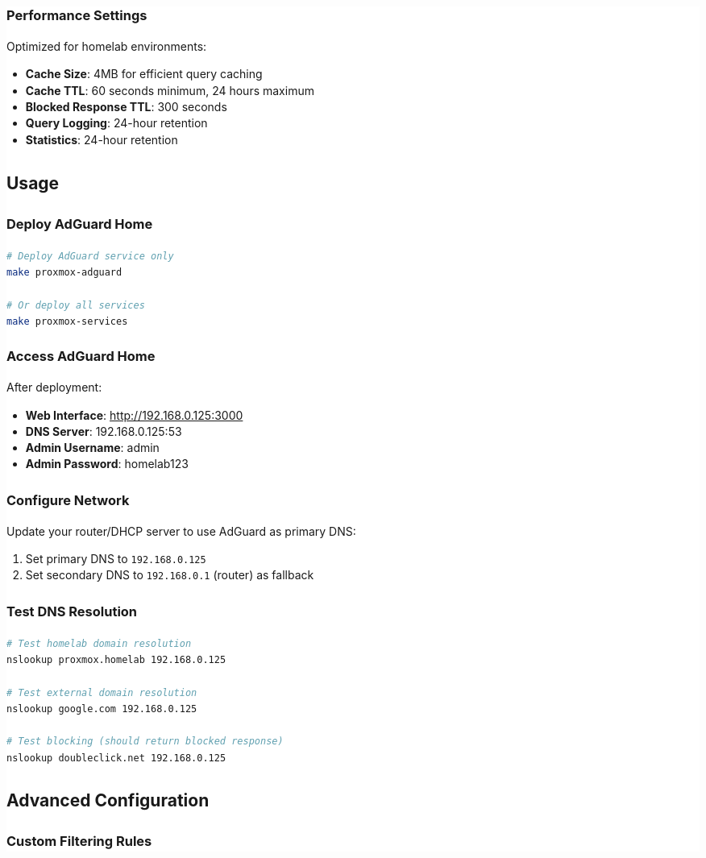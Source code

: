 ### Performance Settings

Optimized for homelab environments:

- **Cache Size**: 4MB for efficient query caching
- **Cache TTL**: 60 seconds minimum, 24 hours maximum
- **Blocked Response TTL**: 300 seconds
- **Query Logging**: 24-hour retention
- **Statistics**: 24-hour retention

## Usage

### Deploy AdGuard Home

```bash
# Deploy AdGuard service only
make proxmox-adguard

# Or deploy all services
make proxmox-services
```

### Access AdGuard Home

After deployment:
- **Web Interface**: http://192.168.0.125:3000
- **DNS Server**: 192.168.0.125:53
- **Admin Username**: admin
- **Admin Password**: homelab123

### Configure Network

Update your router/DHCP server to use AdGuard as primary DNS:
1. Set primary DNS to `192.168.0.125`
2. Set secondary DNS to `192.168.0.1` (router) as fallback

### Test DNS Resolution

```bash
# Test homelab domain resolution
nslookup proxmox.homelab 192.168.0.125

# Test external domain resolution
nslookup google.com 192.168.0.125

# Test blocking (should return blocked response)
nslookup doubleclick.net 192.168.0.125
```

## Advanced Configuration

### Custom Filtering Rules
